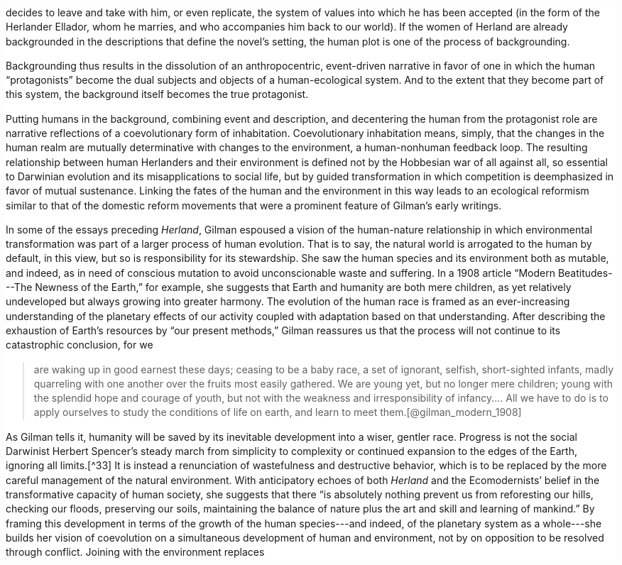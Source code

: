 decides to leave and take with him, or even replicate, the system of
values into which he has been accepted (in the form of the Herlander
Ellador, whom he marries, and who accompanies him back to our world). If
the women of Herland are already backgrounded in the descriptions that
define the novel’s setting, the human plot is one of the process of
backgrounding.

Backgrounding thus results in the dissolution of an anthropocentric,
event-driven narrative in favor of one in which the human “protagonists”
become the dual subjects and objects of a human-ecological system. And
to the extent that they become part of this system, the background
itself becomes the true protagonist.

Putting humans in the background, combining event and description, and
decentering the human from the protagonist role are narrative
reflections of a coevolutionary form of inhabitation. Coevolutionary
inhabitation means, simply, that the changes in the human realm are
mutually determinative with changes to the environment, a human-nonhuman
feedback loop. The resulting relationship between human Herlanders and
their environment is defined not by the Hobbesian war of all against
all, so essential to Darwinian evolution and its misapplications to
social life, but by guided transformation in which competition is
deemphasized in favor of mutual sustenance. Linking the fates of the
human and the environment in this way leads to an ecological reformism
similar to that of the domestic reform movements that were a prominent
feature of Gilman’s early writings.

In some of the essays preceding *Herland*, Gilman espoused a vision of
the human-nature relationship in which environmental transformation was
part of a larger process of human evolution. That is to say, the natural
world is arrogated to the human by default, in this view, but so is
responsibility for its stewardship. She saw the human species and its
environment both as mutable, and indeed, as in need of conscious
mutation to avoid unconscionable waste and suffering. In a 1908 article
“Modern Beatitudes---The Newness of the Earth,” for example, she suggests
that Earth and humanity are both mere children, as yet relatively
undeveloped but always growing into greater harmony. The evolution of
the human race is framed as an ever-increasing understanding of the
planetary effects of our activity coupled with adaptation based on that
understanding. After describing the exhaustion of Earth’s resources by
“our present methods,” Gilman reassures us that the process will not
continue to its catastrophic conclusion, for we

> are waking up in good earnest these days; ceasing to be a baby race, a
> set of ignorant, selfish, short-sighted infants, madly quarreling with
> one another over the fruits most easily gathered. We are young yet,
> but no longer mere children; young with the splendid hope and courage
> of youth, but not with the weakness and irresponsibility of infancy.…
> All we have to do is to apply ourselves to study the conditions of
> life on earth, and learn to meet them.[@gilman_modern_1908]

As Gilman tells it, humanity will be saved by its inevitable development
into a wiser, gentler race. Progress is not the social Darwinist Herbert
Spencer’s steady march from simplicity to complexity or continued
expansion to the edges of the Earth, ignoring all limits.[^33] It is instead a renunciation of
wastefulness and destructive behavior, which is to be replaced by the
more careful management of the natural environment. With anticipatory
echoes of both *Herland* and the Ecomodernists’ belief in the
transformative capacity of human society, she suggests that there “is
absolutely nothing prevent us from reforesting our hills, checking our
floods, preserving our soils, maintaining the balance of nature plus the
art and skill and learning of mankind.” By framing this development in
terms of the growth of the human species---and indeed, of the planetary
system as a whole---she builds her vision of coevolution on a simultaneous
development of human and environment, not by on opposition to be
resolved through conflict. Joining with the environment replaces

[^4]: The beginning of our new geological epoch, defined by
[^5]: One critic refers to this as an “ecocritical and place-based turn”
[^6]: @noauthor_ecomodernist_nodate. See also the roundtable in *Environmental Humanities* 7.1 responding to the Ecomoderns, especially: @crist_reaches_2015, @latour_fifty_2015, @haraway_anthropocene_2015, @szerszynski_getting_2015. The anti-capitalist critique of geoengineering, though not specifically a response to the Ecomodernists, is outlined well in @klein_this_2015.
[^9]: See especially @mitchell_determined_1989.
[^11]: Other scholars have seen this as evidence of Gilman's "reform naturalism." See @formisano_it_2016 and @scharnhorst_charlotte_1985.
[^15]: See, of course, @marx_machine_2000, as well as @chang_economics_2010 342-3. For a more
[^16]: @alaimo_undomesticated_2000 76, 93. For an extended discussion of Gilman and ecofeminism, see @graham_herland:_1998.
[^19]: There are no indications of the exact distribution of these
[^30]: This understanding of the place of nature in historical
[^34]: In Ward’s years at the USGS, he worked under the guidance of
[^39]: On Ward and race in a literary context, see @sundquist_wake_1993
[^40]: See @egan_conservation_2011 77. On Gilman's relationship to eugenics
[^41]: This Marxian concept is authoritatively examined in @foster_marxs_2000.
[^42]: See especially @gilman_women_1966, @gilman_home:_2002, and @gilman_waste_1913. For the wider
[^44]: @gilman_women_1966 242-3. See also @allen_building_1988: “By
[^48]: The concept is outlined in a book of the same name: @daly_steady-state_1977.
[^52]: Ecosystem services can be defined simply as the benefits derived from an ecosystem, but can be subdivided into the types of specific services described here (and others). See @leemans_millennium_2003 53-8. Including humans as providers of ecosystem services might seem peculiarly tautological, since humans are the ones who are *deriving* the benefits, but that is precisely what is unique about Gilman's system, even today. She includes humans on both sides of the equation, as those who derive benefits but also as one of those in the ecosystem.
[^56]: This concept will be elaborated further in the “Ambient Labor”
[^57]: For more on systems as a paradigm of production, personhood, and
[^58]: The description of this system as permacultural is less anachronistic than it might seem,
[^61]: Cf. @daly_steady-state_1977.
[^63]: This aspect of the novel has been widely discussed in Gilman
[^64]: I allude here to the title of Charles Walcutt's influential mid-century study of 